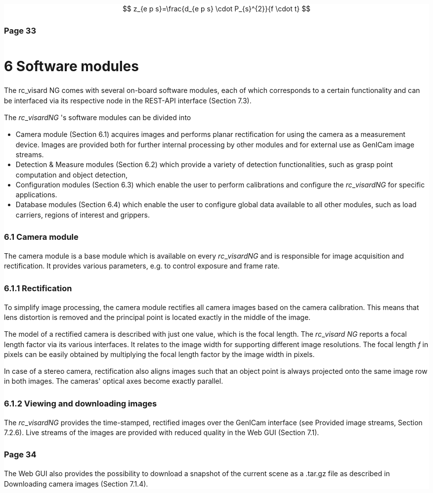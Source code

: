 $$
z_{e p s}=\frac{d_{e p s} \cdot P_{s}^{2}}{f \cdot t}
$$

### Page 33
# 6 Software modules 

The rc_visard NG comes with several on-board software modules, each of which corresponds to a certain functionality and can be interfaced via its respective node in the REST-API interface (Section 7.3).

The $r c \_v i s a r d N G$ 's software modules can be divided into

- Camera module (Section 6.1) acquires images and performs planar rectification for using the camera as a measurement device. Images are provided both for further internal processing by other modules and for external use as GenICam image streams.
- Detection \& Measure modules (Section 6.2) which provide a variety of detection functionalities, such as grasp point computation and object detection,
- Configuration modules (Section 6.3) which enable the user to perform calibrations and configure the $r c \_v i s a r d N G$ for specific applications.
- Database modules (Section 6.4) which enable the user to configure global data available to all other modules, such as load carriers, regions of interest and grippers.


### 6.1 Camera module

The camera module is a base module which is available on every $r c \_v i s a r d N G$ and is responsible for image acquisition and rectification. It provides various parameters, e.g. to control exposure and frame rate.

### 6.1.1 Rectification

To simplify image processing, the camera module rectifies all camera images based on the camera calibration. This means that lens distortion is removed and the principal point is located exactly in the middle of the image.

The model of a rectified camera is described with just one value, which is the focal length. The $r c \_v i s a r d$ $N G$ reports a focal length factor via its various interfaces. It relates to the image width for supporting different image resolutions. The focal length $f$ in pixels can be easily obtained by multiplying the focal length factor by the image width in pixels.

In case of a stereo camera, rectification also aligns images such that an object point is always projected onto the same image row in both images. The cameras' optical axes become exactly parallel.

### 6.1.2 Viewing and downloading images

The $r c \_v i s a r d N G$ provides the time-stamped, rectified images over the GenICam interface (see Provided image streams, Section 7.2.6). Live streams of the images are provided with reduced quality in the Web GUI (Section 7.1).

### Page 34
The Web GUI also provides the possibility to download a snapshot of the current scene as a .tar.gz file as described in Downloading camera images (Section 7.1.4).
